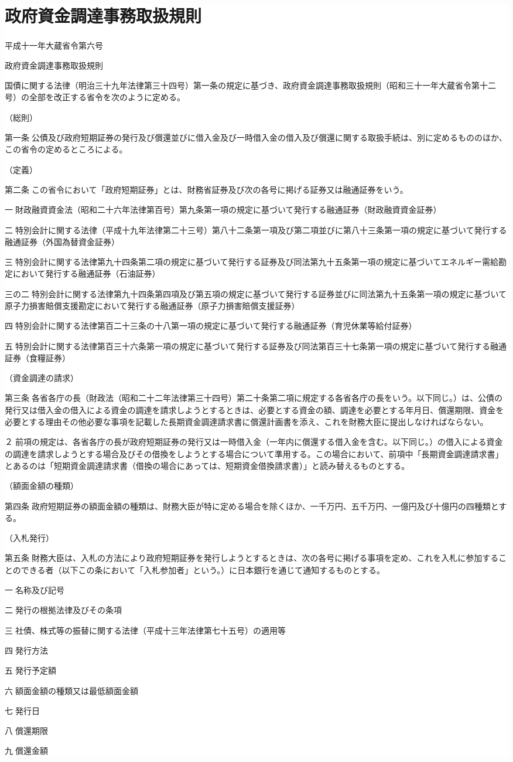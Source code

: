 # 政府資金調達事務取扱規則

平成十一年大蔵省令第六号

政府資金調達事務取扱規則

国債に関する法律（明治三十九年法律第三十四号）第一条の規定に基づき、政府資金調達事務取扱規則（昭和三十一年大蔵省令第十二号）の全部を改正する省令を次のように定める。

（総則）

第一条 公債及び政府短期証券の発行及び償還並びに借入金及び一時借入金の借入及び償還に関する取扱手続は、別に定めるもののほか、この省令の定めるところによる。

（定義）

第二条 この省令において「政府短期証券」とは、財務省証券及び次の各号に掲げる証券又は融通証券をいう。

一 財政融資資金法（昭和二十六年法律第百号）第九条第一項の規定に基づいて発行する融通証券（財政融資資金証券）

二 特別会計に関する法律（平成十九年法律第二十三号）第八十二条第一項及び第二項並びに第八十三条第一項の規定に基づいて発行する融通証券（外国為替資金証券）

三 特別会計に関する法律第九十四条第二項の規定に基づいて発行する証券及び同法第九十五条第一項の規定に基づいてエネルギー需給勘定において発行する融通証券（石油証券）

三の二 特別会計に関する法律第九十四条第四項及び第五項の規定に基づいて発行する証券並びに同法第九十五条第一項の規定に基づいて原子力損害賠償支援勘定において発行する融通証券（原子力損害賠償支援証券）

四 特別会計に関する法律第百二十三条の十八第一項の規定に基づいて発行する融通証券（育児休業等給付証券）

五 特別会計に関する法律第百三十六条第一項の規定に基づいて発行する証券及び同法第百三十七条第一項の規定に基づいて発行する融通証券（食糧証券）

（資金調達の請求）

第三条 各省各庁の長（財政法（昭和二十二年法律第三十四号）第二十条第二項に規定する各省各庁の長をいう。以下同じ。）は、公債の発行又は借入金の借入による資金の調達を請求しようとするときは、必要とする資金の額、調達を必要とする年月日、償還期限、資金を必要とする理由その他必要な事項を記載した長期資金調達請求書に償還計画書を添え、これを財務大臣に提出しなければならない。

２ 前項の規定は、各省各庁の長が政府短期証券の発行又は一時借入金（一年内に償還する借入金を含む。以下同じ。）の借入による資金の調達を請求しようとする場合及びその借換をしようとする場合について準用する。この場合において、前項中「長期資金調達請求書」とあるのは「短期資金調達請求書（借換の場合にあっては、短期資金借換請求書）」と読み替えるものとする。

（額面金額の種類）

第四条 政府短期証券の額面金額の種類は、財務大臣が特に定める場合を除くほか、一千万円、五千万円、一億円及び十億円の四種類とする。

（入札発行）

第五条 財務大臣は、入札の方法により政府短期証券を発行しようとするときは、次の各号に掲げる事項を定め、これを入札に参加することのできる者（以下この条において「入札参加者」という。）に日本銀行を通じて通知するものとする。

一 名称及び記号

二 発行の根拠法律及びその条項

三 社債、株式等の振替に関する法律（平成十三年法律第七十五号）の適用等

四 発行方法

五 発行予定額

六 額面金額の種類又は最低額面金額

七 発行日

八 償還期限

九 償還金額

